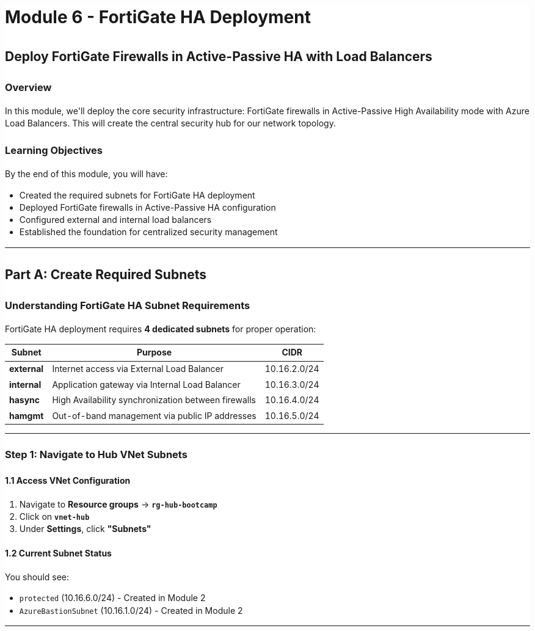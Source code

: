 # Module 6 - FortiGate HA Deployment

## Deploy FortiGate Firewalls in Active-Passive HA with Load Balancers

### Overview
In this module, we'll deploy the core security infrastructure: FortiGate firewalls in Active-Passive High Availability mode with Azure Load Balancers. This will create the central security hub for our network topology.

### Learning Objectives
By the end of this module, you will have:
- Created the required subnets for FortiGate HA deployment
- Deployed FortiGate firewalls in Active-Passive HA configuration
- Configured external and internal load balancers
- Established the foundation for centralized security management

---

## Part A: Create Required Subnets

### Understanding FortiGate HA Subnet Requirements
FortiGate HA deployment requires **4 dedicated subnets** for proper operation:

| Subnet | Purpose | CIDR |
|--------|---------|------|
| **external** | Internet access via External Load Balancer | 10.16.2.0/24 |
| **internal** | Application gateway via Internal Load Balancer | 10.16.3.0/24 |
| **hasync** | High Availability synchronization between firewalls | 10.16.4.0/24 |
| **hamgmt** | Out-of-band management via public IP addresses | 10.16.5.0/24 |

---

### Step 1: Navigate to Hub VNet Subnets

#### 1.1 Access VNet Configuration
1. Navigate to **Resource groups** → **`rg-hub-bootcamp`**
2. Click on **`vnet-hub`**
3. Under **Settings**, click **"Subnets"**

#### 1.2 Current Subnet Status
You should see:
- `protected` (10.16.6.0/24) - Created in Module 2
- `AzureBastionSubnet` (10.16.1.0/24) - Created in Module 2

---
